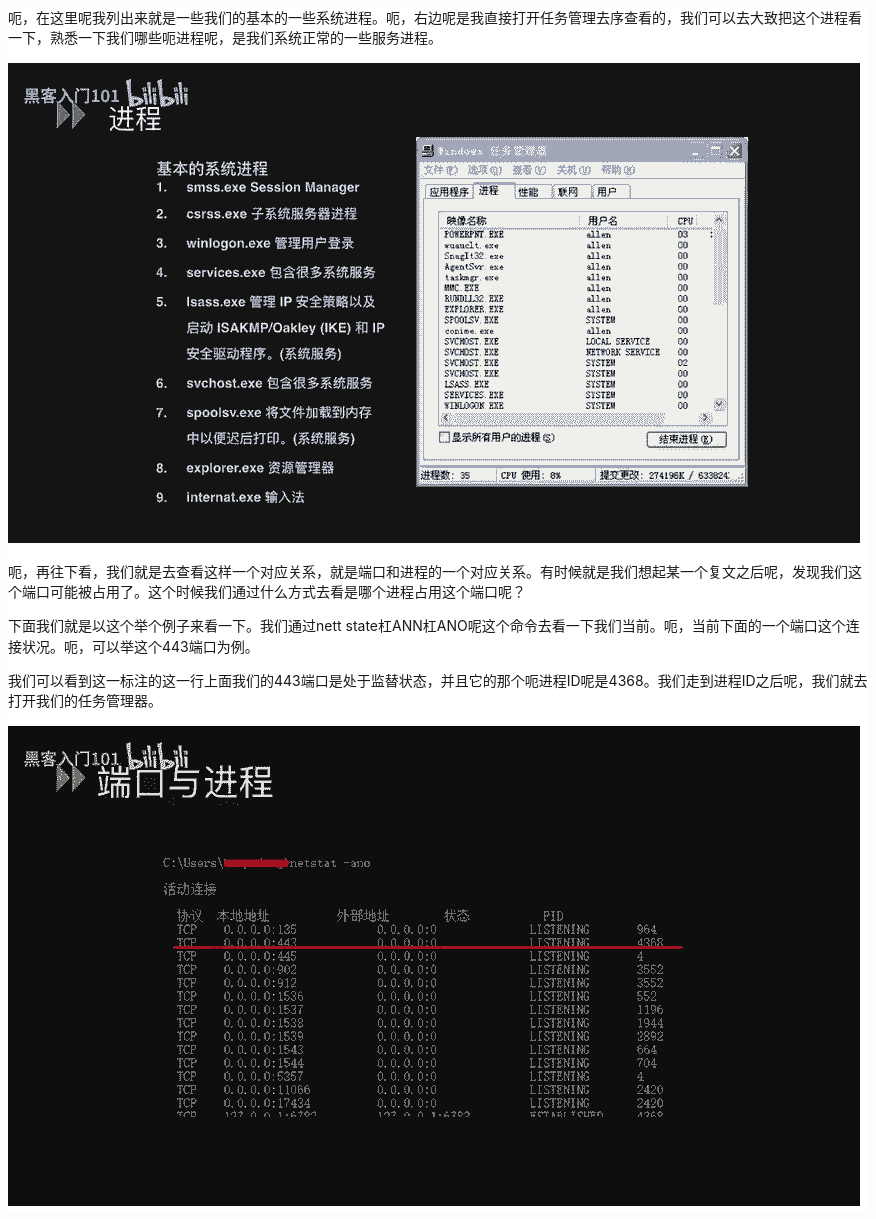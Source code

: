 呃，在这里呢我列出来就是一些我们的基本的一些系统进程。呃，右边呢是我直接打开任务管理去序查看的，我们可以去大致把这个进程看一下，熟悉一下我们哪些呃进程呢，是我们系统正常的一些服务进程。



![](img/ddf0437fdacc9cf2282f426d672c5a32_17.png)

呃，再往下看，我们就是去查看这样一个对应关系，就是端口和进程的一个对应关系。有时候就是我们想起某一个复文之后呢，发现我们这个端口可能被占用了。这个时候我们通过什么方式去看是哪个进程占用这个端口呢？

下面我们就是以这个举个例子来看一下。我们通过nett state杠ANN杠ANO呢这个命令去看一下我们当前。呃，当前下面的一个端口这个连接状况。呃，可以举这个443端口为例。

我们可以看到这一标注的这一行上面我们的443端口是处于监替状态，并且它的那个呃进程ID呢是4368。我们走到进程ID之后呢，我们就去打开我们的任务管理器。



![](img/ddf0437fdacc9cf2282f426d672c5a32_19.png)
